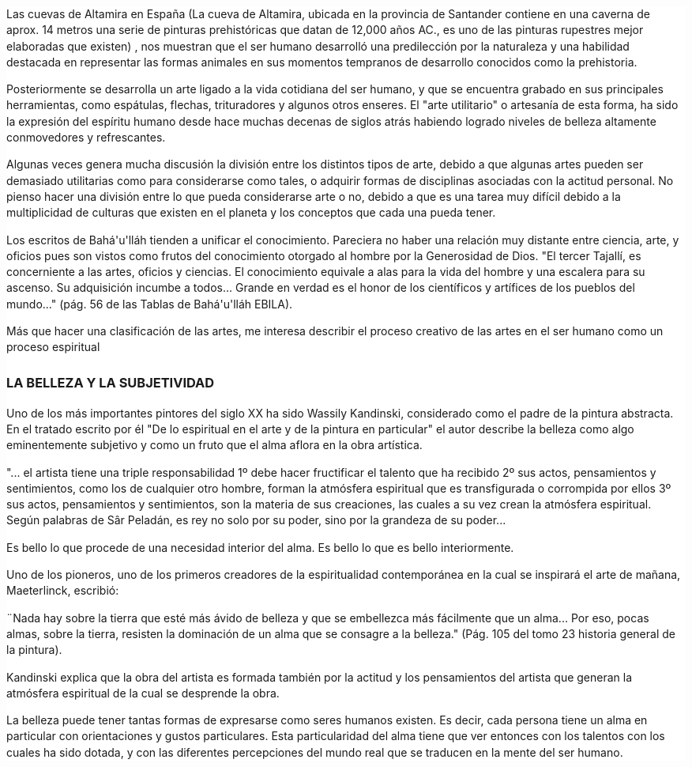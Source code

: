 Las cuevas de Altamira en España (La cueva de Altamira, ubicada en la provincia de Santander contiene en una caverna de aprox. 14 metros una serie de pinturas prehistóricas que datan de 12,000 años AC., es uno de las pinturas rupestres mejor elaboradas que existen) , nos muestran que el ser humano desarrolló una predilección por la naturaleza y una habilidad destacada en representar las formas animales en sus momentos tempranos de desarrollo conocidos como la prehistoria.

Posteriormente se desarrolla un arte ligado a la vida cotidiana del ser humano, y que se encuentra grabado en sus principales herramientas, como espátulas, flechas, trituradores y algunos otros enseres. El "arte utilitario" o artesanía de esta forma, ha sido la expresión del espíritu humano desde hace muchas decenas de siglos atrás habiendo logrado niveles de belleza altamente conmovedores y refrescantes.

Algunas veces genera mucha discusión la división entre los distintos tipos de arte, debido a que algunas artes pueden ser demasiado utilitarias como para considerarse como tales, o adquirir formas de disciplinas asociadas con la actitud personal. No pienso hacer una división entre lo que pueda considerarse arte o no, debido a que es una tarea muy difícil debido a la multiplicidad de culturas que existen en el planeta y los conceptos que cada una pueda tener.

Los escritos de Bahá'u'lláh tienden a unificar el conocimiento. Pareciera no haber una relación muy distante entre ciencia, arte, y oficios pues son vistos como frutos del conocimiento otorgado al hombre por la Generosidad de Dios. "El tercer Tajallí, es concerniente a las artes, oficios y ciencias. El conocimiento equivale a alas para la vida del hombre y una escalera para su ascenso. Su adquisición incumbe a todos... Grande en verdad es el honor de los científicos y artífices de los pueblos del mundo..." (pág. 56 de las Tablas de Bahá'u'lláh EBILA).

Más que hacer una clasificación de las artes, me interesa describir el proceso creativo de las artes en el ser humano como un proceso espiritual

### LA BELLEZA Y LA SUBJETIVIDAD

Uno de los más importantes pintores del siglo XX ha sido Wassily Kandinski, considerado como el padre de la pintura abstracta. En el tratado escrito por él "De lo espiritual en el arte y de la pintura en particular" el autor describe la belleza como algo eminentemente subjetivo y como un fruto que el alma aflora en la obra artística.

"... el artista tiene una triple responsabilidad 1º debe hacer fructificar el talento que ha recibido 2º sus actos, pensamientos y sentimientos, como los de cualquier otro hombre, forman la atmósfera espiritual que es transfigurada o corrompida por ellos 3º sus actos, pensamientos y sentimientos, son la materia de sus creaciones, las cuales a su vez crean la atmósfera espiritual. Según palabras de Sâr Peladán, es rey no solo por su poder, sino por la grandeza de su poder...

Es bello lo que procede de una necesidad interior del alma. Es bello lo que es bello interiormente.

Uno de los pioneros, uno de los primeros creadores de la espiritualidad contemporánea en la cual se inspirará el arte de mañana, Maeterlinck, escribió:

¨Nada hay sobre la tierra que esté más ávido de belleza y que se embellezca más fácilmente que un alma... Por eso, pocas almas, sobre la tierra, resisten la dominación de un alma que se consagre a la belleza." (Pág. 105 del tomo 23 historia general de la pintura).

Kandinski explica que la obra del artista es formada también por la actitud y los pensamientos del artista que generan la atmósfera espiritual de la cual se desprende la obra.

La belleza puede tener tantas formas de expresarse como seres humanos existen. Es decir, cada persona tiene un alma en particular con orientaciones y gustos particulares. Esta particularidad del alma tiene que ver entonces con los talentos con los cuales ha sido dotada, y con las diferentes percepciones del mundo real que se traducen en la mente del ser humano.
